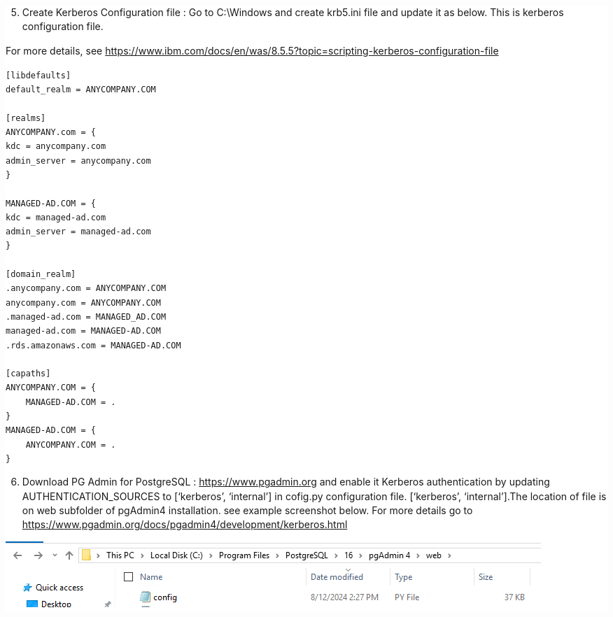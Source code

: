 5. Create Kerberos Configuration file :  Go to C:\Windows and create krb5.ini file  and update it as below. This is kerberos configuration file. 

For more details, see https://www.ibm.com/docs/en/was/8.5.5?topic=scripting-kerberos-configuration-file 


```
[libdefaults]
default_realm = ANYCOMPANY.COM

[realms]
ANYCOMPANY.com = {
kdc = anycompany.com
admin_server = anycompany.com
}

MANAGED-AD.COM = {
kdc = managed-ad.com
admin_server = managed-ad.com
}

[domain_realm]
.anycompany.com = ANYCOMPANY.COM
anycompany.com = ANYCOMPANY.COM
.managed-ad.com = MANAGED_AD.COM
managed-ad.com = MANAGED-AD.COM
.rds.amazonaws.com = MANAGED-AD.COM

[capaths]
ANYCOMPANY.COM = {
    MANAGED-AD.COM = .
}
MANAGED-AD.COM = {
    ANYCOMPANY.COM = .
}
```

6. Download PG Admin for PostgreSQL  : https://www.pgadmin.org and enable it Kerberos authentication by updating AUTHENTICATION_SOURCES to [‘kerberos’, ‘internal’] in cofig.py configuration file. [‘kerberos’, ‘internal’].The location of file is on web subfolder of pgAdmin4 installation. see example screenshot below. 
For more details go to https://www.pgadmin.org/docs/pgadmin4/development/kerberos.html

![Alt text](docs/pgadmin4-config-py-location.png?raw=true "Optional Title")
